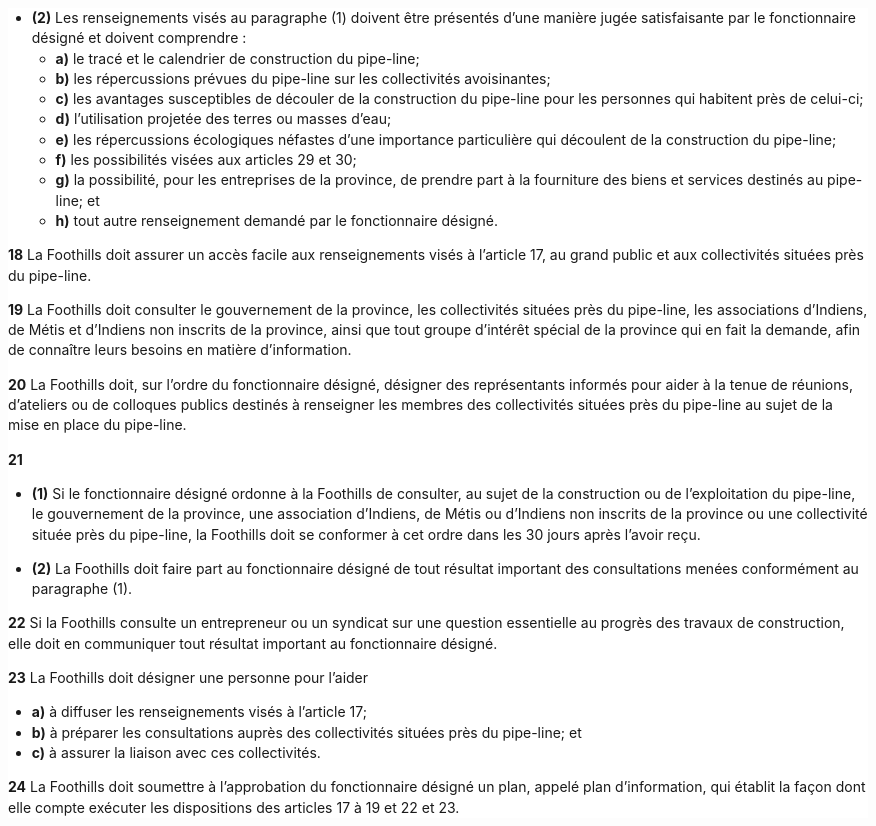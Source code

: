 - **(2)** Les renseignements visés au paragraphe (1) doivent être présentés d’une manière jugée satisfaisante par le fonctionnaire désigné et doivent comprendre :
	- **a)** le tracé et le calendrier de construction du pipe-line;
	- **b)** les répercussions prévues du pipe-line sur les collectivités avoisinantes;
	- **c)** les avantages susceptibles de découler de la construction du pipe-line pour les personnes qui habitent près de celui-ci;
	- **d)** l’utilisation projetée des terres ou masses d’eau;
	- **e)** les répercussions écologiques néfastes d’une importance particulière qui découlent de la construction du pipe-line;
	- **f)** les possibilités visées aux articles 29 et 30;
	- **g)** la possibilité, pour les entreprises de la province, de prendre part à la fourniture des biens et services destinés au pipe-line; et
	- **h)** tout autre renseignement demandé par le fonctionnaire désigné.



**18** La Foothills doit assurer un accès facile aux renseignements visés à l’article 17, au grand public et aux collectivités situées près du pipe-line.



**19** La Foothills doit consulter le gouvernement de la province, les collectivités situées près du pipe-line, les associations d’Indiens, de Métis et d’Indiens non inscrits de la province, ainsi que tout groupe d’intérêt spécial de la province qui en fait la demande, afin de connaître leurs besoins en matière d’information.



**20** La Foothills doit, sur l’ordre du fonctionnaire désigné, désigner des représentants informés pour aider à la tenue de réunions, d’ateliers ou de colloques publics destinés à renseigner les membres des collectivités situées près du pipe-line au sujet de la mise en place du pipe-line.



**21** 

- **(1)** Si le fonctionnaire désigné ordonne à la Foothills de consulter, au sujet de la construction ou de l’exploitation du pipe-line, le gouvernement de la province, une association d’Indiens, de Métis ou d’Indiens non inscrits de la province ou une collectivité située près du pipe-line, la Foothills doit se conformer à cet ordre dans les 30 jours après l’avoir reçu.

- **(2)** La Foothills doit faire part au fonctionnaire désigné de tout résultat important des consultations menées conformément au paragraphe (1).



**22** Si la Foothills consulte un entrepreneur ou un syndicat sur une question essentielle au progrès des travaux de construction, elle doit en communiquer tout résultat important au fonctionnaire désigné.



**23** La Foothills doit désigner une personne pour l’aider
- **a)** à diffuser les renseignements visés à l’article 17;
- **b)** à préparer les consultations auprès des collectivités situées près du pipe-line; et
- **c)** à assurer la liaison avec ces collectivités.



**24** La Foothills doit soumettre à l’approbation du fonctionnaire désigné un plan, appelé plan d’information, qui établit la façon dont elle compte exécuter les dispositions des articles 17 à 19 et 22 et 23.
